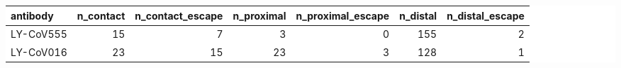 | antibody  | n\_contact | n\_contact\_escape | n\_proximal | n\_proximal\_escape | n\_distal | n\_distal\_escape |
|:----------|-----------:|-------------------:|------------:|--------------------:|----------:|------------------:|
| LY-CoV555 |         15 |                  7 |           3 |                   0 |       155 |                 2 |
| LY-CoV016 |         23 |                 15 |          23 |                   3 |       128 |                 1 |
